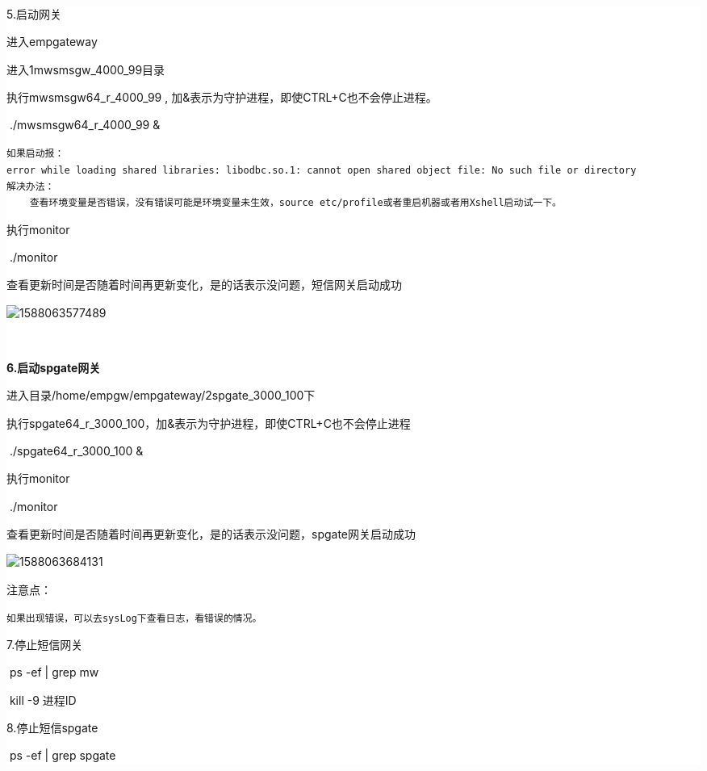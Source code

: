 

5.启动网关

进入empgateway

进入1mwsmsgw_4000_99目录

执行mwsmsgw64_r_4000_99 , 加&表示为守护进程，即使CTRL+C也不会停止进程。

​	./mwsmsgw64_r_4000_99 &

```
如果启动报：
error while loading shared libraries: libodbc.so.1: cannot open shared object file: No such file or directory
解决办法：
	查看环境变量是否错误，没有错误可能是环境变量未生效，source etc/profile或者重启机器或者用Xshell启动试一下。
```



执行monitor

​	./monitor

查看更新时间是否随着时间再更新变化，是的话表示没问题，短信网关启动成功

![1588063577489](C:\Users\dell\AppData\Roaming\Typora\typora-user-images\1588063577489.png)

​	

**6.启动spgate网关**

进入目录/home/empgw/empgateway/2spgate_3000_100下

执行spgate64_r_3000_100，加&表示为守护进程，即使CTRL+C也不会停止进程

​	./spgate64_r_3000_100 &

执行monitor

​	./monitor

查看更新时间是否随着时间再更新变化，是的话表示没问题，spgate网关启动成功

![1588063684131](C:\Users\dell\AppData\Roaming\Typora\typora-user-images\1588063684131.png)

注意点：

```
如果出现错误，可以去sysLog下查看日志，看错误的情况。
```

7.停止短信网关

​	ps -ef | grep mw

​	kill -9 进程ID 

8.停止短信spgate

​	ps -ef | grep spgate
